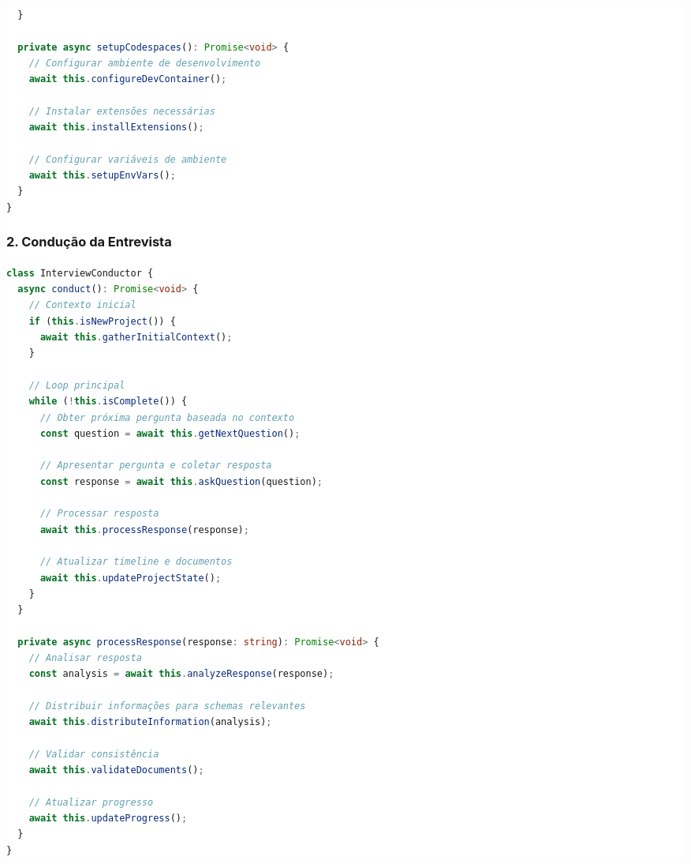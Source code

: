 ```typescript
  }
  
  private async setupCodespaces(): Promise<void> {
    // Configurar ambiente de desenvolvimento
    await this.configureDevContainer();
    
    // Instalar extensões necessárias
    await this.installExtensions();
    
    // Configurar variáveis de ambiente
    await this.setupEnvVars();
  }
}
```

### 2. Condução da Entrevista
```typescript
class InterviewConductor {
  async conduct(): Promise<void> {
    // Contexto inicial
    if (this.isNewProject()) {
      await this.gatherInitialContext();
    }
    
    // Loop principal
    while (!this.isComplete()) {
      // Obter próxima pergunta baseada no contexto
      const question = await this.getNextQuestion();
      
      // Apresentar pergunta e coletar resposta
      const response = await this.askQuestion(question);
      
      // Processar resposta
      await this.processResponse(response);
      
      // Atualizar timeline e documentos
      await this.updateProjectState();
    }
  }
  
  private async processResponse(response: string): Promise<void> {
    // Analisar resposta
    const analysis = await this.analyzeResponse(response);
    
    // Distribuir informações para schemas relevantes
    await this.distributeInformation(analysis);
    
    // Validar consistência
    await this.validateDocuments();
    
    // Atualizar progresso
    await this.updateProgress();
  }
}
```
